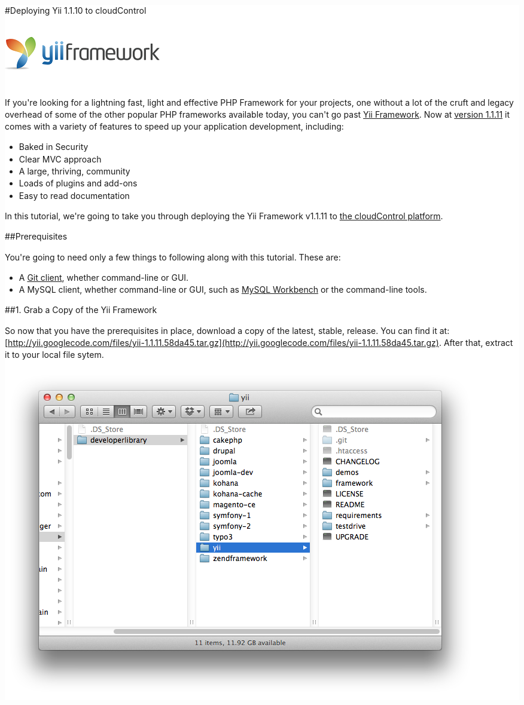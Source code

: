 #Deploying Yii 1.1.10 to cloudControl

![Successful Deployment](images/yii-framework-logo.png)

If you're looking for a lightning fast, light and effective PHP Framework for your projects, one without a lot of the cruft and legacy overhead of some of the other popular PHP frameworks available today, you can't go past [Yii Framework](http://www.yiiframework.com/). Now at [version 1.1.11](http://yii.googlecode.com/files/yii-1.1.11.58da45.tar.gz) it comes with a variety of features to speed up your application development, including:

 * Baked in Security
 * Clear MVC approach
 * A large, thriving, community
 * Loads of plugins and add-ons
 * Easy to read documentation

In this tutorial, we're going to take you through deploying the Yii Framework v1.1.11 to [the cloudControl platform](http://www.cloudcontrol.com).

##Prerequisites

You're going to need only a few things to following along with this tutorial. These are:

 * A [Git client](http://git-scm.com/), whether command-line or GUI.
 * A MySQL client, whether command-line or GUI, such as [MySQL Workbench](http://dev.mysql.com/downloads/workbench/) or the command-line tools.

##1. Grab a Copy of the Yii Framework 

So now that you have the prerequisites in place, download a copy of the latest, stable, release. You can find it at: [http://yii.googlecode.com/files/yii-1.1.11.58da45.tar.gz](http://yii.googlecode.com/files/yii-1.1.11.58da45.tar.gz). After that, extract it to your local file sytem. 

![Source files](images/yii-framework-source.png)
